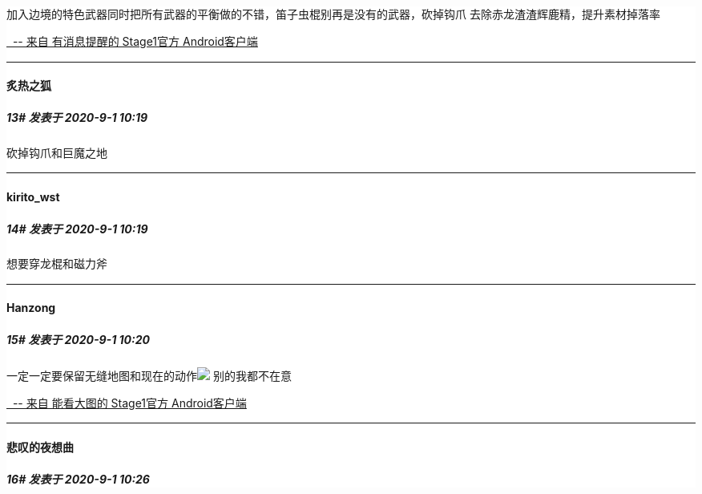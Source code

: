 

加入边境的特色武器同时把所有武器的平衡做的不错，笛子虫棍别再是没有的武器，砍掉钩爪 去除赤龙渣渣辉鹿精，提升素材掉落率

[  -- 来自 有消息提醒的 Stage1官方 Android客户端](https://www.coolapk.com/apk/140634)







*****

####  炙热之狐  
##### 13#       发表于 2020-9-1 10:19




砍掉钩爪和巨魔之地







*****

####  kirito_wst  
##### 14#       发表于 2020-9-1 10:19




想要穿龙棍和磁力斧







*****

####  Hanzong  
##### 15#       发表于 2020-9-1 10:20




一定一定要保留无缝地图和现在的动作<img src="https://static.saraba1st.com/image/smiley/face2017/077.png" referrerpolicy="no-referrer"> 别的我都不在意

[  -- 来自 能看大图的 Stage1官方 Android客户端](https://www.coolapk.com/apk/140634)







*****

####  悲叹的夜想曲  
##### 16#       发表于 2020-9-1 10:26



